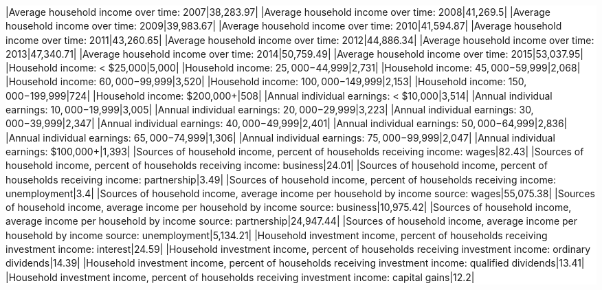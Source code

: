 |Average household income over time: 2007|38,283.97|
|Average household income over time: 2008|41,269.5|
|Average household income over time: 2009|39,983.67|
|Average household income over time: 2010|41,594.87|
|Average household income over time: 2011|43,260.65|
|Average household income over time: 2012|44,886.34|
|Average household income over time: 2013|47,340.71|
|Average household income over time: 2014|50,759.49|
|Average household income over time: 2015|53,037.95|
|Household income: < $25,000|5,000|
|Household income: $25,000-$44,999|2,731|
|Household income: $45,000-$59,999|2,068|
|Household income: $60,000-$99,999|3,520|
|Household income: $100,000-$149,999|2,153|
|Household income: $150,000-$199,999|724|
|Household income: $200,000+|508|
|Annual individual earnings: < $10,000|3,514|
|Annual individual earnings: $10,000-$19,999|3,005|
|Annual individual earnings: $20,000-$29,999|3,223|
|Annual individual earnings: $30,000-$39,999|2,347|
|Annual individual earnings: $40,000-$49,999|2,401|
|Annual individual earnings: $50,000-$64,999|2,836|
|Annual individual earnings: $65,000-$74,999|1,306|
|Annual individual earnings: $75,000-$99,999|2,047|
|Annual individual earnings: $100,000+|1,393|
|Sources of household income, percent of households receiving income: wages|82.43|
|Sources of household income, percent of households receiving income: business|24.01|
|Sources of household income, percent of households receiving income: partnership|3.49|
|Sources of household income, percent of households receiving income: unemployment|3.4|
|Sources of household income, average income per household by income source: wages|55,075.38|
|Sources of household income, average income per household by income source: business|10,975.42|
|Sources of household income, average income per household by income source: partnership|24,947.44|
|Sources of household income, average income per household by income source: unemployment|5,134.21|
|Household investment income, percent of households receiving investment income: interest|24.59|
|Household investment income, percent of households receiving investment income: ordinary dividends|14.39|
|Household investment income, percent of households receiving investment income: qualified dividends|13.41|
|Household investment income, percent of households receiving investment income: capital gains|12.2|